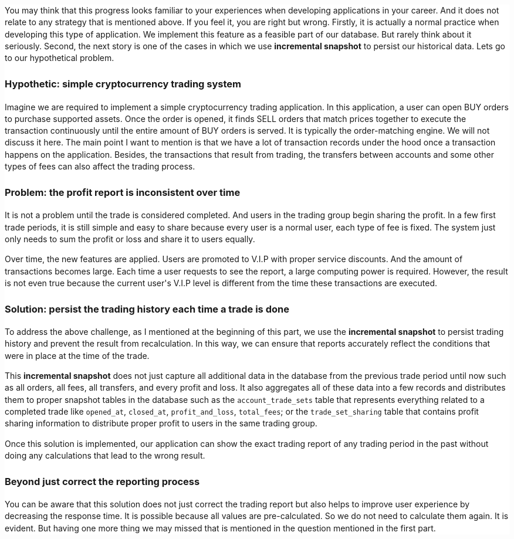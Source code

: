 You may think that this progress looks familiar to your experiences when developing applications in your career. And it does not relate to any strategy that is mentioned above. If you feel it, you are right but wrong. Firstly, it is actually a normal practice when developing this type of application. We implement this feature as a feasible part of our database. But rarely think about it seriously. Second, the next story is one of the cases in which we use **incremental snapshot** to persist our historical data. Lets go to our hypothetical problem.

### Hypothetic: simple cryptocurrency trading system

Imagine we are required to implement a simple cryptocurrency trading application. In this application, a user can open BUY orders to purchase supported assets. Once the order is opened, it finds SELL orders that match prices together to execute the transaction continuously until the entire amount of BUY orders is served. It is typically the order-matching engine. We will not discuss it here. The main point I want to mention is that we have a lot of transaction records under the hood once a transaction happens on the application. Besides, the transactions that result from trading, the transfers between accounts and some other types of fees can also affect the trading process.

### Problem: the profit report is inconsistent over time

It is not a problem until the trade is considered completed. And users in the trading group begin sharing the profit. In a few first trade periods, it is still simple and easy to share because every user is a normal user, each type of fee is fixed. The system just only needs to sum the profit or loss and share it to users equally.

Over time, the new features are applied. Users are promoted to V.I.P with proper service discounts. And the amount of transactions becomes large. Each time a user requests to see the report, a large computing power is required. However, the result is not even true because the current user's V.I.P level is different from the time these transactions are executed.

### Solution: persist the trading history each time a trade is done

To address the above challenge, as I mentioned at the beginning of this part, we use the **incremental snapshot** to persist trading history and prevent the result from recalculation. In this way, we can ensure that reports accurately reflect the conditions that were in place at the time of the trade.

This **incremental snapshot** does not just capture all additional data in the database from the previous trade period until now such as all orders, all fees, all transfers, and every profit and loss. It also aggregates all of these data into a few records and distributes them to proper snapshot tables in the database such as the `account_trade_sets` table that represents everything related to a completed trade like `opened_at`, `closed_at`, `profit_and_loss`, `total_fees`; or the `trade_set_sharing` table that contains profit sharing information to distribute proper profit to users in the same trading group.

Once this solution is implemented, our application can show the exact trading report of any trading period in the past without doing any calculations that lead to the wrong result.

### Beyond just correct the reporting process

You can be aware that this solution does not just correct the trading report but also helps to improve user experience by decreasing the response time. It is possible because all values are pre-calculated. So we do not need to calculate them again. It is evident. But having one more thing we may missed that is mentioned in the question mentioned in the first part.
